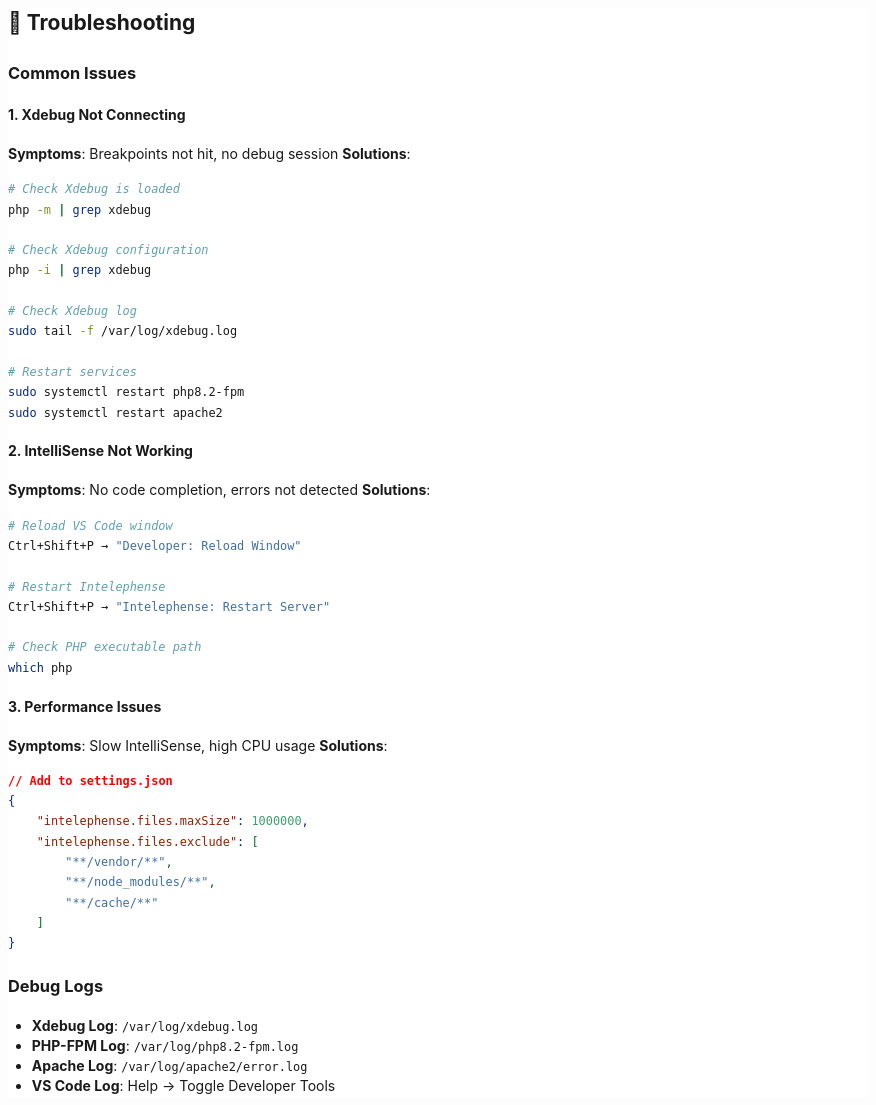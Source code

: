 ## 🔧 Troubleshooting

### Common Issues

#### 1. Xdebug Not Connecting
**Symptoms**: Breakpoints not hit, no debug session
**Solutions**:
```bash
# Check Xdebug is loaded
php -m | grep xdebug

# Check Xdebug configuration
php -i | grep xdebug

# Check Xdebug log
sudo tail -f /var/log/xdebug.log

# Restart services
sudo systemctl restart php8.2-fpm
sudo systemctl restart apache2
```

#### 2. IntelliSense Not Working
**Symptoms**: No code completion, errors not detected
**Solutions**:
```bash
# Reload VS Code window
Ctrl+Shift+P → "Developer: Reload Window"

# Restart Intelephense
Ctrl+Shift+P → "Intelephense: Restart Server"

# Check PHP executable path
which php
```

#### 3. Performance Issues
**Symptoms**: Slow IntelliSense, high CPU usage
**Solutions**:
```json
// Add to settings.json
{
    "intelephense.files.maxSize": 1000000,
    "intelephense.files.exclude": [
        "**/vendor/**",
        "**/node_modules/**",
        "**/cache/**"
    ]
}
```

### Debug Logs
- **Xdebug Log**: `/var/log/xdebug.log`
- **PHP-FPM Log**: `/var/log/php8.2-fpm.log`
- **Apache Log**: `/var/log/apache2/error.log`
- **VS Code Log**: Help → Toggle Developer Tools
